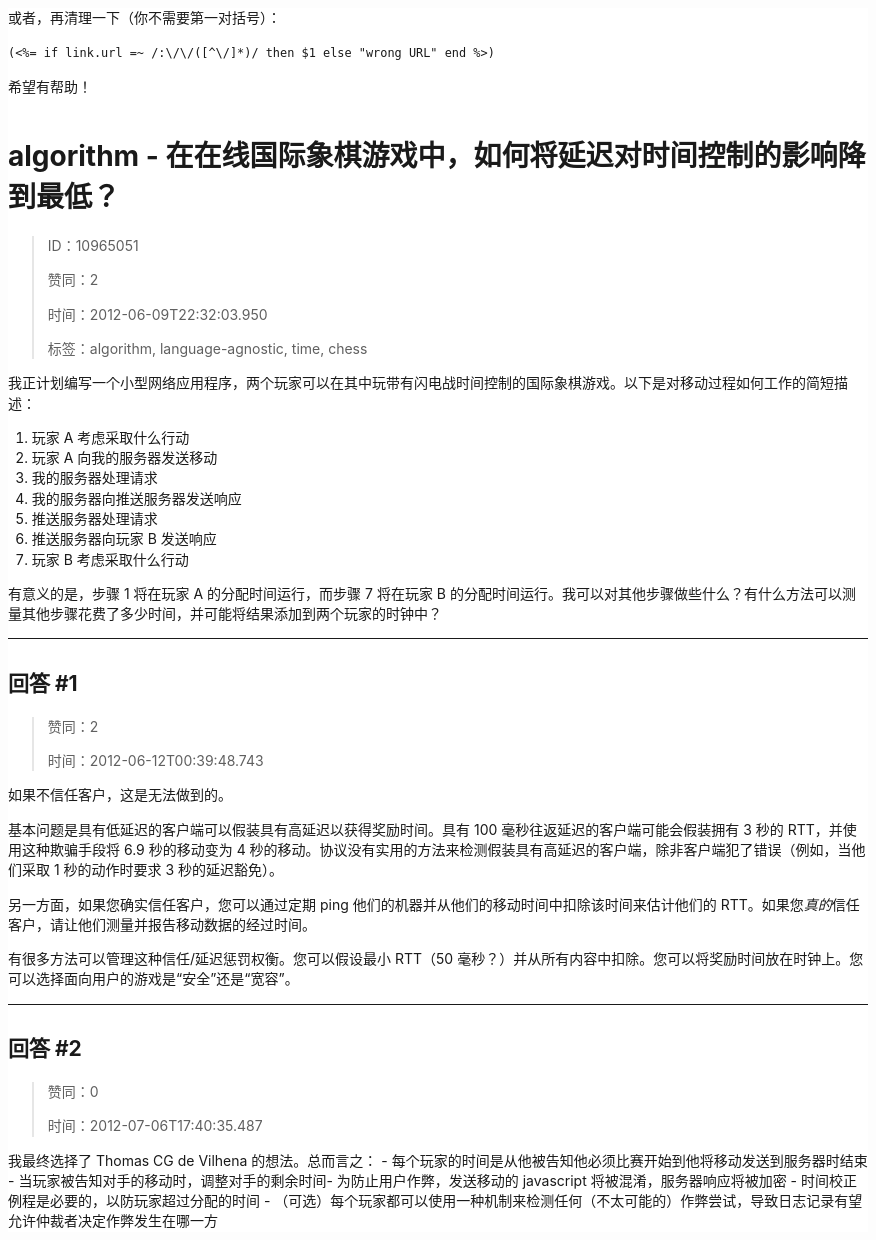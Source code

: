 或者，再清理一下（你不需要第一对括号）：

```
(<%= if link.url =~ /:\/\/([^\/]*)/ then $1 else "wrong URL" end %>) 
```

希望有帮助！

# algorithm - 在在线国际象棋游戏中，如何将延迟对时间控制的影响降到最低？

> ID：10965051
> 
> 赞同：2
> 
> 时间：2012-06-09T22:32:03.950
> 
> 标签：algorithm, language-agnostic, time, chess

我正计划编写一个小型网络应用程序，两个玩家可以在其中玩带有闪电战时间控制的国际象棋游戏。以下是对移动过程如何工作的简短描述：

1.  玩家 A 考虑采取什么行动
2.  玩家 A 向我的服务器发送移动
3.  我的服务器处理请求
4.  我的服务器向推送服务器发送响应
5.  推送服务器处理请求
6.  推送服务器向玩家 B 发送响应
7.  玩家 B 考虑采取什么行动

有意义的是，步骤 1 将在玩家 A 的分配时间运行，而步骤 7 将在玩家 B 的分配时间运行。我可以对其他步骤做些什么？有什么方法可以测量其他步骤花费了多少时间，并可能将结果添加到两个玩家的时钟中？

* * *

## 回答 #1

> 赞同：2
> 
> 时间：2012-06-12T00:39:48.743

如果不信任客户，这是无法做到的。

基本问题是具有低延迟的客户端可以假装具有高延迟以获得奖励时间。具有 100 毫秒往返延迟的客户端可能会假装拥有 3 秒的 RTT，并使用这种欺骗手段将 6.9 秒的移动变为 4 秒的移动。协议没有实用的方法来检测假装具有高延迟的客户端，除非客户端犯了错误（例如，当他们采取 1 秒的动作时要求 3 秒的延迟豁免）。

另一方面，如果您确实信任客户，您可以通过定期 ping 他们的机器并从他们的移动时间中扣除该时间来估计他们的 RTT。如果您*真的*信任客户，请让他们测量并报告移动数据的经过时间。

有很多方法可以管理这种信任/延迟惩罚权衡。您可以假设最小 RTT（50 毫秒？）并从所有内容中扣除。您可以将奖励时间放在时钟上。您可以选择面向用户的游戏是“安全”还是“宽容”。

* * *

## 回答 #2

> 赞同：0
> 
> 时间：2012-07-06T17:40:35.487

我最终选择了 Thomas CG de Vilhena 的想法。总而言之： - 每个玩家的时间是从他被告知他必须比赛开始到他将移动发送到服务器时结束 - 当玩家被告知对手的移动时，调整对手的剩余时间- 为防止用户作弊，发送移动的 javascript 将被混淆，服务器响应将被加密 - 时间校正例程是必要的，以防玩家超过分配的时间 - （可选）每个玩家都可以使用一种机制来检测任何（不太可能的）作弊尝试，导致日志记录有望允许仲裁者决定作弊发生在哪一方
